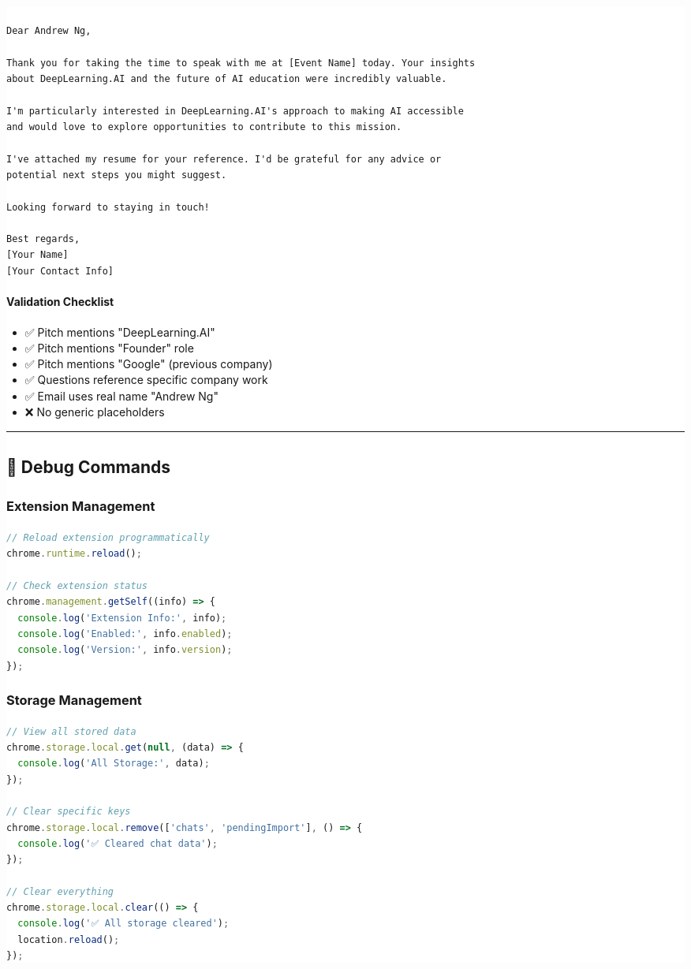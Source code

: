 ```

Dear Andrew Ng,

Thank you for taking the time to speak with me at [Event Name] today. Your insights 
about DeepLearning.AI and the future of AI education were incredibly valuable.

I'm particularly interested in DeepLearning.AI's approach to making AI accessible 
and would love to explore opportunities to contribute to this mission.

I've attached my resume for your reference. I'd be grateful for any advice or 
potential next steps you might suggest.

Looking forward to staying in touch!

Best regards,
[Your Name]
[Your Contact Info]
```

#### Validation Checklist

- ✅ Pitch mentions "DeepLearning.AI"
- ✅ Pitch mentions "Founder" role
- ✅ Pitch mentions "Google" (previous company)
- ✅ Questions reference specific company work
- ✅ Email uses real name "Andrew Ng"
- ❌ No generic placeholders

---

## 🔧 Debug Commands

### Extension Management

```javascript
// Reload extension programmatically
chrome.runtime.reload();

// Check extension status
chrome.management.getSelf((info) => {
  console.log('Extension Info:', info);
  console.log('Enabled:', info.enabled);
  console.log('Version:', info.version);
});
```

### Storage Management

```javascript
// View all stored data
chrome.storage.local.get(null, (data) => {
  console.log('All Storage:', data);
});

// Clear specific keys
chrome.storage.local.remove(['chats', 'pendingImport'], () => {
  console.log('✅ Cleared chat data');
});

// Clear everything
chrome.storage.local.clear(() => {
  console.log('✅ All storage cleared');
  location.reload();
});
```